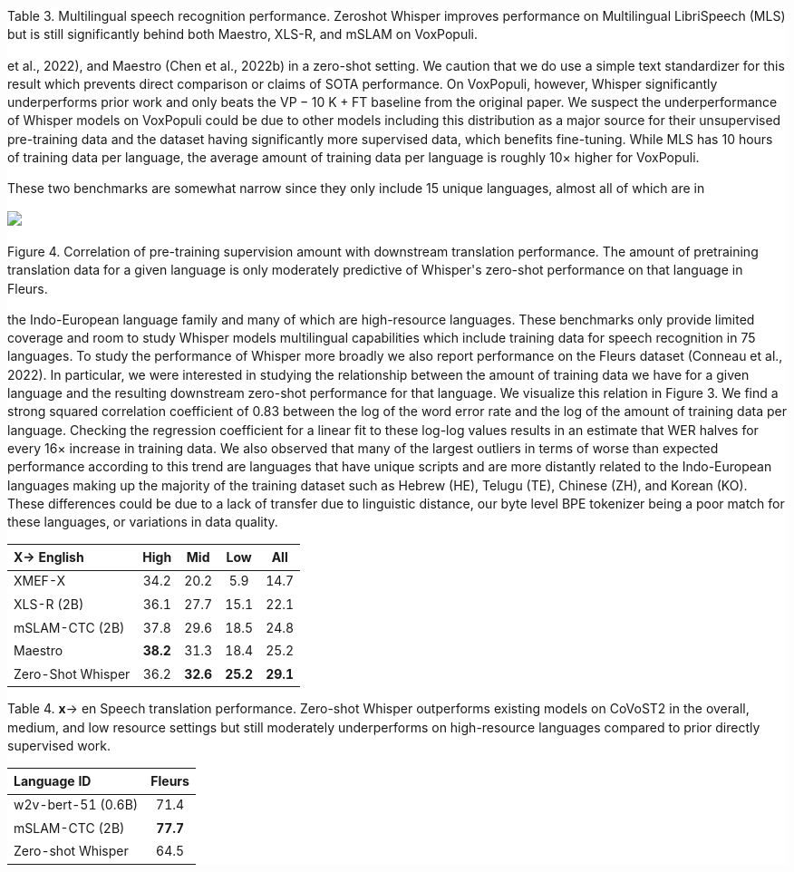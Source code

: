 Table 3. Multilingual speech recognition performance. Zeroshot Whisper improves performance on Multilingual LibriSpeech (MLS) but is still significantly behind both Maestro, XLS-R, and mSLAM on VoxPopuli.

et al., 2022), and Maestro (Chen et al., 2022b) in a zero-shot setting. We caution that we do use a simple text standardizer for this result which prevents direct comparison or claims of SOTA performance. On VoxPopuli, however, Whisper significantly underperforms prior work and only beats the $\mathrm{VP}-10 \mathrm{~K}+\mathrm{FT}$ baseline from the original paper. We suspect the underperformance of Whisper models on VoxPopuli could be due to other models including this distribution as a major source for their unsupervised pre-training data and the dataset having significantly more supervised data, which benefits fine-tuning. While MLS has 10 hours of training data per language, the average amount of training data per language is roughly $10 \times$ higher for VoxPopuli.

These two benchmarks are somewhat narrow since they only include 15 unique languages, almost all of which are in

![](https://cdn.mathpix.com/cropped/2024_06_04_c81f4743c213f77bc2e8g-07.jpg?height=742&width=808&top_left_y=236&top_left_x=1060)

Figure 4. Correlation of pre-training supervision amount with downstream translation performance. The amount of pretraining translation data for a given language is only moderately predictive of Whisper's zero-shot performance on that language in Fleurs.

the Indo-European language family and many of which are high-resource languages. These benchmarks only provide limited coverage and room to study Whisper models multilingual capabilities which include training data for speech recognition in 75 languages. To study the performance of Whisper more broadly we also report performance on the Fleurs dataset (Conneau et al., 2022). In particular, we were interested in studying the relationship between the amount of training data we have for a given language and the resulting downstream zero-shot performance for that language. We visualize this relation in Figure 3. We find a strong squared correlation coefficient of 0.83 between the log of the word error rate and the log of the amount of training data per language. Checking the regression coefficient for a linear fit to these log-log values results in an estimate that WER halves for every $16 \times$ increase in training data. We also observed that many of the largest outliers in terms of worse than expected performance according to this trend are languages that have unique scripts and are more distantly related to the Indo-European languages making up the majority of the training dataset such as Hebrew (HE), Telugu (TE), Chinese (ZH), and Korean (KO). These differences could be due to a lack of transfer due to linguistic distance, our byte level BPE tokenizer being a poor match for these languages, or variations in data quality.

| $\mathrm{X} \rightarrow$ English | High | Mid | Low | All |
| :--- | :---: | :---: | :---: | :---: |
| XMEF-X | 34.2 | 20.2 | 5.9 | 14.7 |
| XLS-R (2B) | 36.1 | 27.7 | 15.1 | 22.1 |
| mSLAM-CTC (2B) | 37.8 | 29.6 | 18.5 | 24.8 |
| Maestro | $\mathbf{3 8 . 2}$ | 31.3 | 18.4 | 25.2 |
| Zero-Shot Whisper | 36.2 | $\mathbf{3 2 . 6}$ | $\mathbf{2 5 . 2}$ | $\mathbf{2 9 . 1}$ |

Table 4. $\mathbf{x} \rightarrow$ en Speech translation performance. Zero-shot Whisper outperforms existing models on CoVoST2 in the overall, medium, and low resource settings but still moderately underperforms on high-resource languages compared to prior directly supervised work.

| Language ID | Fleurs |
| :--- | :---: |
| w2v-bert-51 (0.6B) | 71.4 |
| mSLAM-CTC (2B) | $\mathbf{7 7 . 7}$ |
| Zero-shot Whisper | 64.5 |
